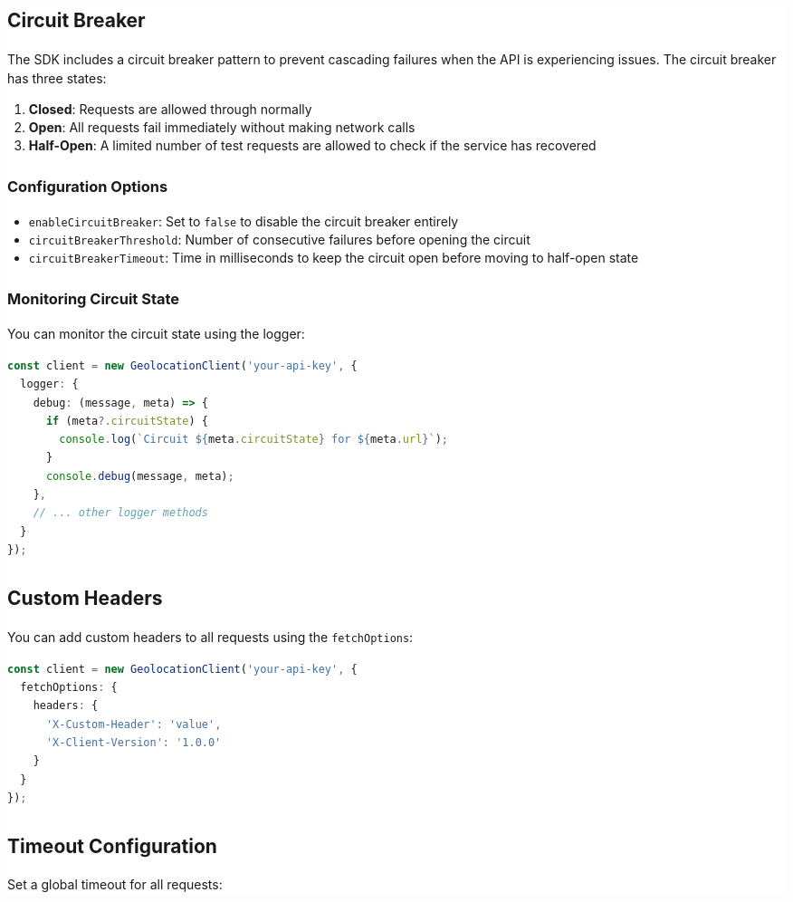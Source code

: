 ## Circuit Breaker

The SDK includes a circuit breaker pattern to prevent cascading failures when the API is experiencing issues. The circuit breaker has three states:

1. **Closed**: Requests are allowed through normally
2. **Open**: All requests fail immediately without making network calls
3. **Half-Open**: A limited number of test requests are allowed to check if the service has recovered

### Configuration Options

- `enableCircuitBreaker`: Set to `false` to disable the circuit breaker entirely
- `circuitBreakerThreshold`: Number of consecutive failures before opening the circuit
- `circuitBreakerTimeout`: Time in milliseconds to keep the circuit open before moving to half-open state

### Monitoring Circuit State

You can monitor the circuit state using the logger:

```typescript
const client = new GeolocationClient('your-api-key', {
  logger: {
    debug: (message, meta) => {
      if (meta?.circuitState) {
        console.log(`Circuit ${meta.circuitState} for ${meta.url}`);
      }
      console.debug(message, meta);
    },
    // ... other logger methods
  }
});
```

## Custom Headers

You can add custom headers to all requests using the `fetchOptions`:

```typescript
const client = new GeolocationClient('your-api-key', {
  fetchOptions: {
    headers: {
      'X-Custom-Header': 'value',
      'X-Client-Version': '1.0.0'
    }
  }
});
```

## Timeout Configuration

Set a global timeout for all requests:
